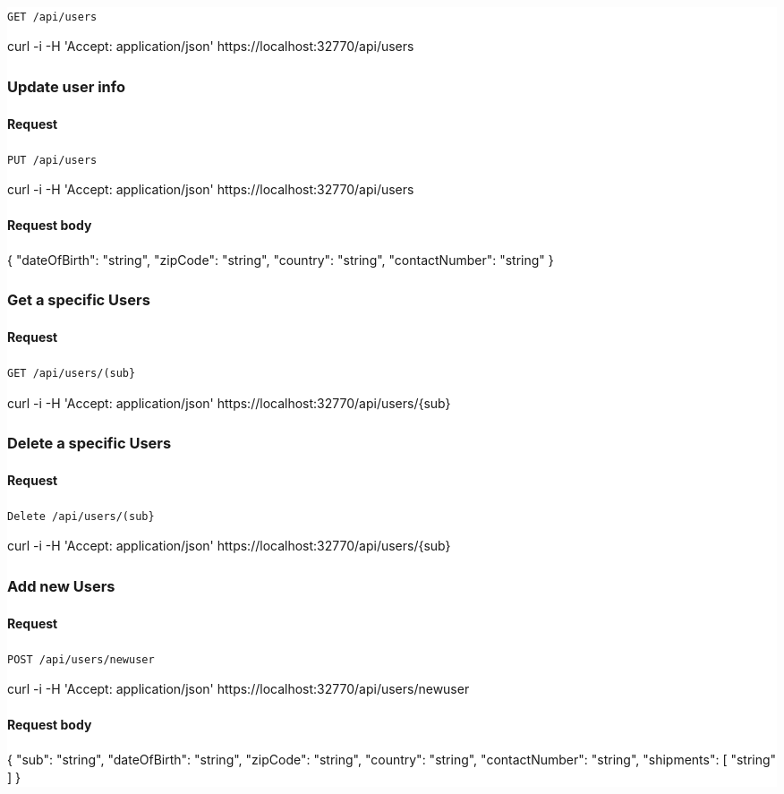 `GET /api/users`

 curl -i -H 'Accept: application/json' https://localhost:32770/api/users
 

### Update user info

#### Request

`PUT /api/users`

 curl -i -H 'Accept: application/json' https://localhost:32770/api/users
 
 #### Request body
 {
  "dateOfBirth": "string",
  "zipCode": "string",
  "country": "string",
  "contactNumber": "string"
}

### Get a specific Users

#### Request

`GET /api/users/(sub}`

 curl -i -H 'Accept: application/json' https://localhost:32770/api/users/{sub}
 
 ### Delete a specific Users

#### Request

`Delete /api/users/(sub}`

 curl -i -H 'Accept: application/json' https://localhost:32770/api/users/{sub}
 
 
### Add new  Users

#### Request

`POST /api/users/newuser`

 curl -i -H 'Accept: application/json' https://localhost:32770/api/users/newuser
 
 #### Request body
 
 {
  "sub": "string",
  "dateOfBirth": "string",
  "zipCode": "string",
  "country": "string",
  "contactNumber": "string",
  "shipments": [
    "string"
  ]
}
 
